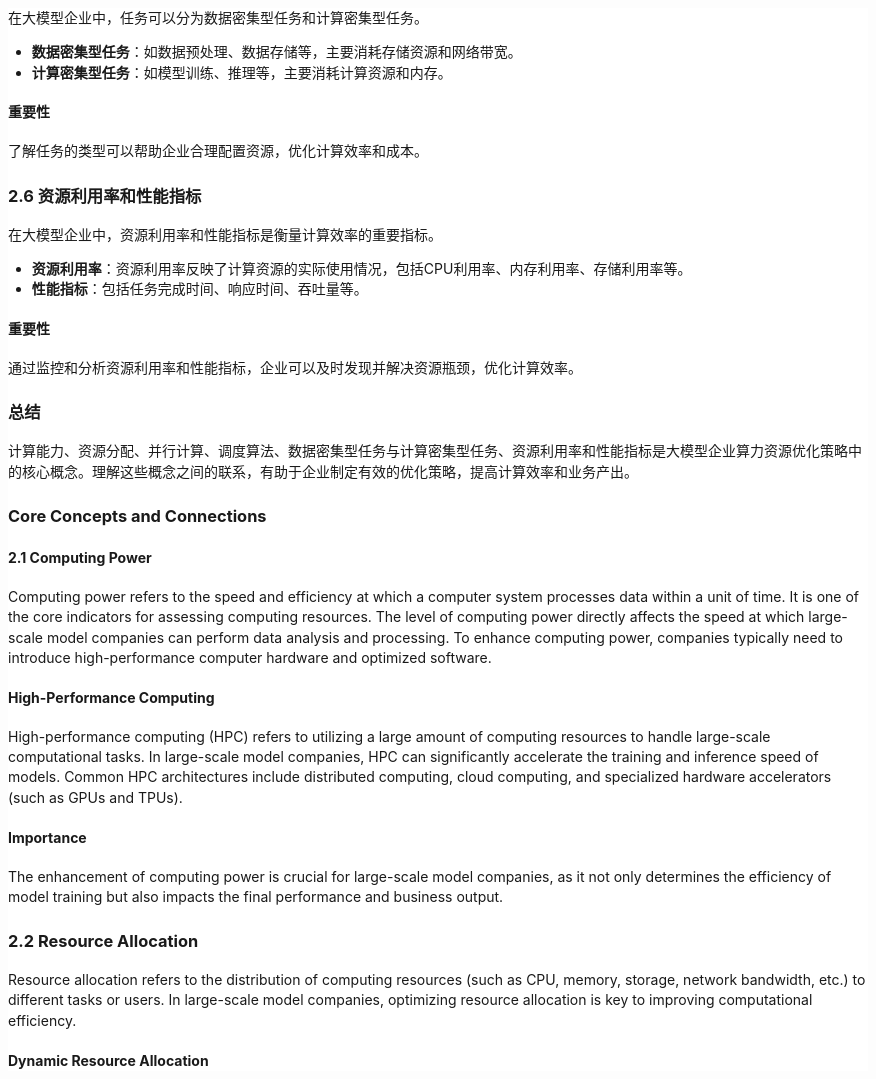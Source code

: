 在大模型企业中，任务可以分为数据密集型任务和计算密集型任务。

- **数据密集型任务**：如数据预处理、数据存储等，主要消耗存储资源和网络带宽。
- **计算密集型任务**：如模型训练、推理等，主要消耗计算资源和内存。

#### 重要性

了解任务的类型可以帮助企业合理配置资源，优化计算效率和成本。

### 2.6 资源利用率和性能指标

在大模型企业中，资源利用率和性能指标是衡量计算效率的重要指标。

- **资源利用率**：资源利用率反映了计算资源的实际使用情况，包括CPU利用率、内存利用率、存储利用率等。
- **性能指标**：包括任务完成时间、响应时间、吞吐量等。

#### 重要性

通过监控和分析资源利用率和性能指标，企业可以及时发现并解决资源瓶颈，优化计算效率。

### 总结

计算能力、资源分配、并行计算、调度算法、数据密集型任务与计算密集型任务、资源利用率和性能指标是大模型企业算力资源优化策略中的核心概念。理解这些概念之间的联系，有助于企业制定有效的优化策略，提高计算效率和业务产出。

### Core Concepts and Connections

#### 2.1 Computing Power

Computing power refers to the speed and efficiency at which a computer system processes data within a unit of time. It is one of the core indicators for assessing computing resources. The level of computing power directly affects the speed at which large-scale model companies can perform data analysis and processing. To enhance computing power, companies typically need to introduce high-performance computer hardware and optimized software.

#### High-Performance Computing

High-performance computing (HPC) refers to utilizing a large amount of computing resources to handle large-scale computational tasks. In large-scale model companies, HPC can significantly accelerate the training and inference speed of models. Common HPC architectures include distributed computing, cloud computing, and specialized hardware accelerators (such as GPUs and TPUs).

#### Importance

The enhancement of computing power is crucial for large-scale model companies, as it not only determines the efficiency of model training but also impacts the final performance and business output.

### 2.2 Resource Allocation

Resource allocation refers to the distribution of computing resources (such as CPU, memory, storage, network bandwidth, etc.) to different tasks or users. In large-scale model companies, optimizing resource allocation is key to improving computational efficiency.

#### Dynamic Resource Allocation
